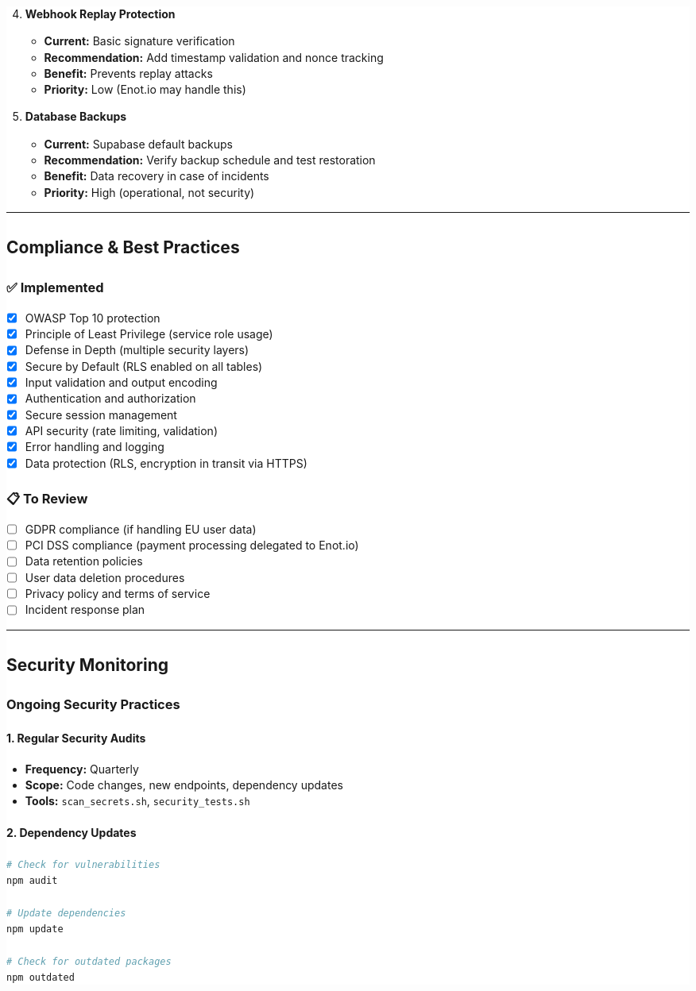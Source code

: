4. **Webhook Replay Protection**
   - **Current:** Basic signature verification
   - **Recommendation:** Add timestamp validation and nonce tracking
   - **Benefit:** Prevents replay attacks
   - **Priority:** Low (Enot.io may handle this)

5. **Database Backups**
   - **Current:** Supabase default backups
   - **Recommendation:** Verify backup schedule and test restoration
   - **Benefit:** Data recovery in case of incidents
   - **Priority:** High (operational, not security)

---

## Compliance & Best Practices

### ✅ Implemented

- [x] OWASP Top 10 protection
- [x] Principle of Least Privilege (service role usage)
- [x] Defense in Depth (multiple security layers)
- [x] Secure by Default (RLS enabled on all tables)
- [x] Input validation and output encoding
- [x] Authentication and authorization
- [x] Secure session management
- [x] API security (rate limiting, validation)
- [x] Error handling and logging
- [x] Data protection (RLS, encryption in transit via HTTPS)

### 📋 To Review

- [ ] GDPR compliance (if handling EU user data)
- [ ] PCI DSS compliance (payment processing delegated to Enot.io)
- [ ] Data retention policies
- [ ] User data deletion procedures
- [ ] Privacy policy and terms of service
- [ ] Incident response plan

---

## Security Monitoring

### Ongoing Security Practices

#### 1. Regular Security Audits
- **Frequency:** Quarterly
- **Scope:** Code changes, new endpoints, dependency updates
- **Tools:** `scan_secrets.sh`, `security_tests.sh`

#### 2. Dependency Updates
```bash
# Check for vulnerabilities
npm audit

# Update dependencies
npm update

# Check for outdated packages
npm outdated
```
